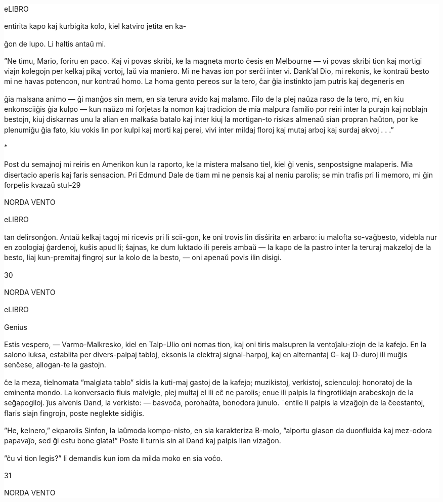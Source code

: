 eLIBRO

entirita kapo kaj kurbigita kolo, kiel katviro ĵetita en ka-

ĝon de lupo. Li haltis antaŭ mi. 

”Ne timu, Mario, foriru en paco. Kaj vi povas skribi, ke la magneta morto ĉesis en Melbourne — vi povas skribi tion kaj mortigi viajn kolegojn per kelkaj pikaj vortoj, laŭ via maniero. Mi ne havas ion por serĉi inter vi. Dank’al Dio, mi rekonis, ke kontraŭ besto mi ne havas potencon, nur kontraŭ homo. La homa gento pereos sur la tero, ĉar ĝia instinkto jam putris kaj degeneris en

ĝia malsana animo — ĝi manĝos sin mem, en sia terura avido kaj malamo. Filo de la plej naŭza raso de la tero, mi, en kiu enkonsciiĝis ĝia kulpo — kun naŭzo mi forĵetas la nomon kaj tradicion de mia malpura familio por reiri inter la purajn kaj noblajn bestojn, kiuj diskarnas unu la alian en malkaŝa batalo kaj inter kiuj la mortigan-to riskas almenaŭ sian propran haŭton, por ke plenumiĝu ĝia fato, kiu vokis lin por kulpi kaj morti kaj perei, vivi inter mildaj floroj kaj mutaj arboj kaj surdaj akvoj . . .” 

\*

Post du semajnoj mi reiris en Amerikon kun la raporto, ke la mistera malsano tiel, kiel ĝi venis, senpostsigne malaperis. Mia disertacio aperis kaj faris sensacion. Pri Edmund Dale de tiam mi ne pensis kaj al neniu parolis; se min trafis pri li memoro, mi ĝin forpelis kvazaŭ stul-29

NORDA VENTO

eLIBRO

tan delirsonĝon. Antaŭ kelkaj tagoj mi ricevis pri li scii-gon, ke oni trovis lin disŝirita en arbaro: iu malofta so-vaĝbesto, videbla nur en zoologiaj ĝardenoj, kuŝis apud li; ŝajnas, ke dum luktado ili pereis ambaŭ — la kapo de la pastro inter la teruraj makzeloj de la besto, liaj kun-premitaj fingroj sur la kolo de la besto, — oni apenaŭ povis ilin disigi. 

30

NORDA VENTO

eLIBRO

Genius

Estis vespero, — Varmo-Malkresko, kiel en Talp-Ulio oni nomas tion, kaj oni tiris malsupren la ventoĵalu-ziojn de la kafejo. En la salono luksa, establita per divers-palpaj tabloj, eksonis la elektraj signal-harpoj, kaj en alternantaj G- kaj D-duroj ili muĝis senĉese, allogan-te la gastojn. 

ĉe la meza, tielnomata ”malglata tablo” sidis la kuti-maj gastoj de la kafejo; muzikistoj, verkistoj, scienculoj: honoratoj de la eminenta mondo. La konversacio fluis malvigle, plej multaj el ili eĉ ne parolis; enue ili palpis la fingrotiklajn arabeskojn de la seĝapogiloj. ĵus alvenis Dand, la verkisto: — basvoĉa, porohaŭta, bonodora junulo. ¯entile li palpis la vizaĝojn de la ĉeestantoj, flaris siajn fingrojn, poste neglekte sidiĝis. 

”He, kelnero,” ekparolis Sinfon, la laŭmoda kompo-nisto, en sia karakteriza B-molo, ”alportu glason da duonfluida kaj mez-odora papavaĵo, sed ĝi estu bone glata\!” Poste li turnis sin al Dand kaj palpis lian vizaĝon. 

”ĉu vi tion legis?” li demandis kun iom da milda moko en sia voĉo. 

31

NORDA VENTO
